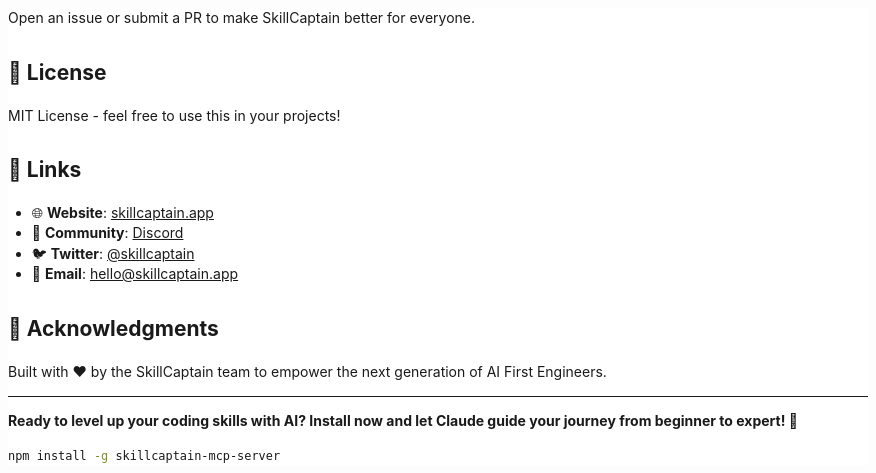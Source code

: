 Open an issue or submit a PR to make SkillCaptain better for everyone.

## 📄 License

MIT License - feel free to use this in your projects!

## 🔗 Links

- 🌐 **Website**: [skillcaptain.app](https://skillcaptain.app)
- 💬 **Community**: [Discord](https://discord.com/invite/AfGH5NPKgZ)
- 🐦 **Twitter**: [@skillcaptain](https://twitter.com/skill_captain)
- 📧 **Email**: hello@skillcaptain.app

## 🙏 Acknowledgments

Built with ❤️ by the SkillCaptain team to empower the next generation of AI First Engineers.

---

**Ready to level up your coding skills with AI? Install now and let Claude guide your journey from beginner to expert! 🚀**

```bash
npm install -g skillcaptain-mcp-server
```
